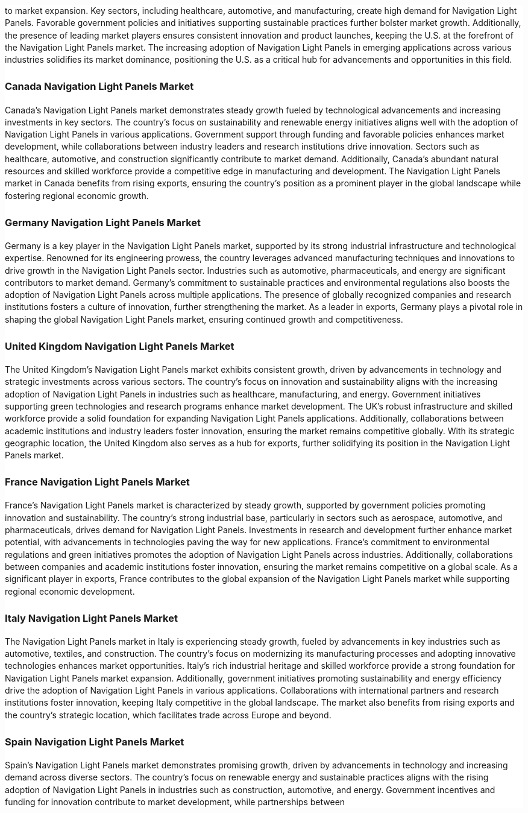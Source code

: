to market expansion. Key sectors, including healthcare, automotive, and manufacturing, create high demand for Navigation Light Panels. Favorable government policies and initiatives supporting sustainable practices further bolster market growth. Additionally, the presence of leading market players ensures consistent innovation and product launches, keeping the U.S. at the forefront of the Navigation Light Panels market. The increasing adoption of Navigation Light Panels in emerging applications across various industries solidifies its market dominance, positioning the U.S. as a critical hub for advancements and opportunities in this field.</p><h3>Canada Navigation Light Panels Market</h3><p>Canada&rsquo;s Navigation Light Panels market demonstrates steady growth fueled by technological advancements and increasing investments in key sectors. The country&rsquo;s focus on sustainability and renewable energy initiatives aligns well with the adoption of Navigation Light Panels in various applications. Government support through funding and favorable policies enhances market development, while collaborations between industry leaders and research institutions drive innovation. Sectors such as healthcare, automotive, and construction significantly contribute to market demand. Additionally, Canada&rsquo;s abundant natural resources and skilled workforce provide a competitive edge in manufacturing and development. The Navigation Light Panels market in Canada benefits from rising exports, ensuring the country&rsquo;s position as a prominent player in the global landscape while fostering regional economic growth.</p><h3>Germany Navigation Light Panels Market</h3><p>Germany is a key player in the Navigation Light Panels market, supported by its strong industrial infrastructure and technological expertise. Renowned for its engineering prowess, the country leverages advanced manufacturing techniques and innovations to drive growth in the Navigation Light Panels sector. Industries such as automotive, pharmaceuticals, and energy are significant contributors to market demand. Germany&rsquo;s commitment to sustainable practices and environmental regulations also boosts the adoption of Navigation Light Panels across multiple applications. The presence of globally recognized companies and research institutions fosters a culture of innovation, further strengthening the market. As a leader in exports, Germany plays a pivotal role in shaping the global Navigation Light Panels market, ensuring continued growth and competitiveness.</p><h3>United Kingdom Navigation Light Panels Market</h3><p>The United Kingdom&rsquo;s Navigation Light Panels market exhibits consistent growth, driven by advancements in technology and strategic investments across various sectors. The country&rsquo;s focus on innovation and sustainability aligns with the increasing adoption of Navigation Light Panels in industries such as healthcare, manufacturing, and energy. Government initiatives supporting green technologies and research programs enhance market development. The UK&rsquo;s robust infrastructure and skilled workforce provide a solid foundation for expanding Navigation Light Panels applications. Additionally, collaborations between academic institutions and industry leaders foster innovation, ensuring the market remains competitive globally. With its strategic geographic location, the United Kingdom also serves as a hub for exports, further solidifying its position in the Navigation Light Panels market.</p><h3>France Navigation Light Panels Market</h3><p>France&rsquo;s Navigation Light Panels market is characterized by steady growth, supported by government policies promoting innovation and sustainability. The country&rsquo;s strong industrial base, particularly in sectors such as aerospace, automotive, and pharmaceuticals, drives demand for Navigation Light Panels. Investments in research and development further enhance market potential, with advancements in technologies paving the way for new applications. France&rsquo;s commitment to environmental regulations and green initiatives promotes the adoption of Navigation Light Panels across industries. Additionally, collaborations between companies and academic institutions foster innovation, ensuring the market remains competitive on a global scale. As a significant player in exports, France contributes to the global expansion of the Navigation Light Panels market while supporting regional economic development.</p><h3>Italy Navigation Light Panels Market</h3><p>The Navigation Light Panels market in Italy is experiencing steady growth, fueled by advancements in key industries such as automotive, textiles, and construction. The country&rsquo;s focus on modernizing its manufacturing processes and adopting innovative technologies enhances market opportunities. Italy&rsquo;s rich industrial heritage and skilled workforce provide a strong foundation for Navigation Light Panels market expansion. Additionally, government initiatives promoting sustainability and energy efficiency drive the adoption of Navigation Light Panels in various applications. Collaborations with international partners and research institutions foster innovation, keeping Italy competitive in the global landscape. The market also benefits from rising exports and the country&rsquo;s strategic location, which facilitates trade across Europe and beyond.</p><h3>Spain Navigation Light Panels Market</h3><p>Spain&rsquo;s Navigation Light Panels market demonstrates promising growth, driven by advancements in technology and increasing demand across diverse sectors. The country&rsquo;s focus on renewable energy and sustainable practices aligns with the rising adoption of Navigation Light Panels in industries such as construction, automotive, and energy. Government incentives and funding for innovation contribute to market development, while partnerships between
